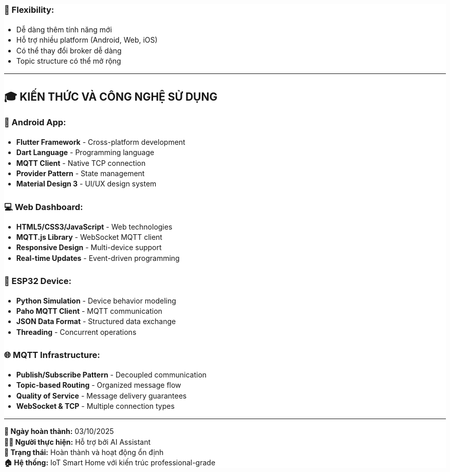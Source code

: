 ### **🔧 Flexibility:**
- Dễ dàng thêm tính năng mới
- Hỗ trợ nhiều platform (Android, Web, iOS)
- Có thể thay đổi broker dễ dàng
- Topic structure có thể mở rộng

---

## 🎓 **KIẾN THỨC VÀ CÔNG NGHỆ SỬ DỤNG**

### **📱 Android App:**
- **Flutter Framework** - Cross-platform development
- **Dart Language** - Programming language
- **MQTT Client** - Native TCP connection
- **Provider Pattern** - State management
- **Material Design 3** - UI/UX design system

### **💻 Web Dashboard:**
- **HTML5/CSS3/JavaScript** - Web technologies
- **MQTT.js Library** - WebSocket MQTT client
- **Responsive Design** - Multi-device support
- **Real-time Updates** - Event-driven programming

### **🤖 ESP32 Device:**
- **Python Simulation** - Device behavior modeling
- **Paho MQTT Client** - MQTT communication
- **JSON Data Format** - Structured data exchange
- **Threading** - Concurrent operations

### **🌐 MQTT Infrastructure:**
- **Publish/Subscribe Pattern** - Decoupled communication
- **Topic-based Routing** - Organized message flow
- **Quality of Service** - Message delivery guarantees
- **WebSocket & TCP** - Multiple connection types

---

**📅 Ngày hoàn thành:** 03/10/2025  
**👨‍💻 Người thực hiện:** Hỗ trợ bởi AI Assistant  
**🎯 Trạng thái:** Hoàn thành và hoạt động ổn định  
**🏠 Hệ thống:** IoT Smart Home với kiến trúc professional-grade
